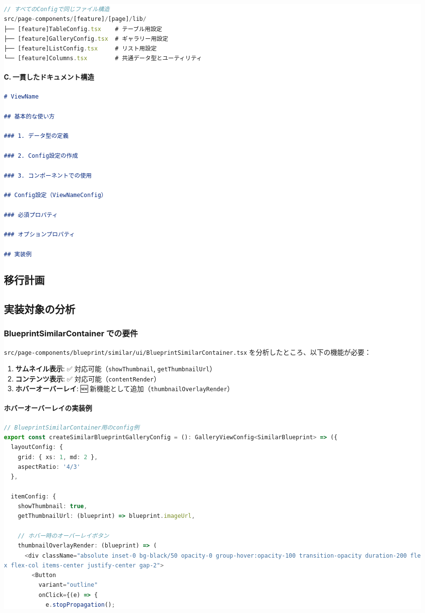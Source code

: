 ```typescript
// すべてのConfigで同じファイル構造
src/page-components/[feature]/[page]/lib/
├── [feature]TableConfig.tsx    # テーブル用設定
├── [feature]GalleryConfig.tsx  # ギャラリー用設定
├── [feature]ListConfig.tsx     # リスト用設定
└── [feature]Columns.tsx        # 共通データ型とユーティリティ
```

#### C. 一貫したドキュメント構造

```markdown
# ViewName

## 基本的な使い方

### 1. データ型の定義

### 2. Config設定の作成

### 3. コンポーネントでの使用

## Config設定（ViewNameConfig）

### 必須プロパティ

### オプションプロパティ

## 実装例
```

## 移行計画

## 実装対象の分析

### BlueprintSimilarContainer での要件

`src/page-components/blueprint/similar/ui/BlueprintSimilarContainer.tsx` を分析したところ、以下の機能が必要：

1. **サムネイル表示**: ✅ 対応可能（`showThumbnail`, `getThumbnailUrl`）
2. **コンテンツ表示**: ✅ 対応可能（`contentRender`）
3. **ホバーオーバーレイ**: 🆕 新機能として追加（`thumbnailOverlayRender`）

#### ホバーオーバーレイの実装例

```typescript
// BlueprintSimilarContainer用のconfig例
export const createSimilarBlueprintGalleryConfig = (): GalleryViewConfig<SimilarBlueprint> => ({
  layoutConfig: {
    grid: { xs: 1, md: 2 },
    aspectRatio: '4/3'
  },

  itemConfig: {
    showThumbnail: true,
    getThumbnailUrl: (blueprint) => blueprint.imageUrl,

    // ホバー時のオーバーレイボタン
    thumbnailOverlayRender: (blueprint) => (
      <div className="absolute inset-0 bg-black/50 opacity-0 group-hover:opacity-100 transition-opacity duration-200 flex flex-col items-center justify-center gap-2">
        <Button
          variant="outline"
          onClick={(e) => {
            e.stopPropagation();
```